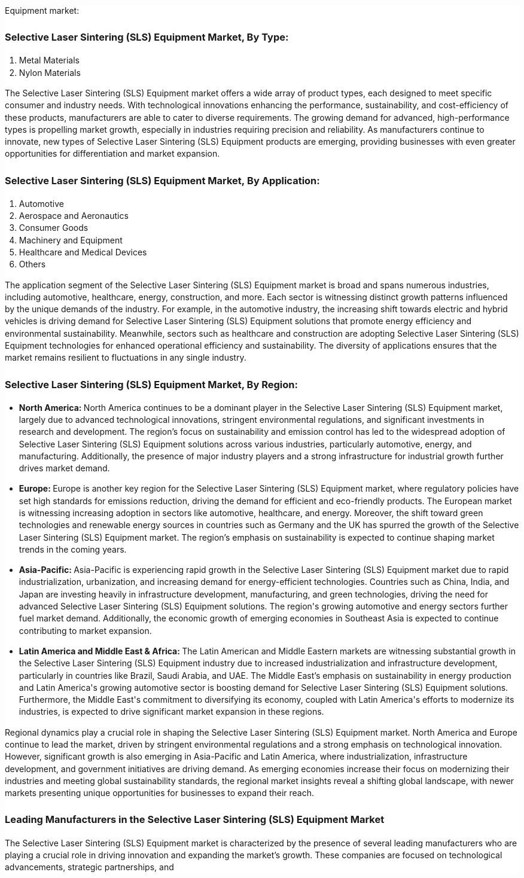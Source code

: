 Equipment market:</p><h3><strong>Selective Laser Sintering (SLS) Equipment Market, By Type:<br /></strong></h3><ol><li>Metal Materials<li> Nylon Materials</li></ol><p>The Selective Laser Sintering (SLS) Equipment market offers a wide array of product types, each designed to meet specific consumer and industry needs. With technological innovations enhancing the performance, sustainability, and cost-efficiency of these products, manufacturers are able to cater to diverse requirements. The growing demand for advanced, high-performance types is propelling market growth, especially in industries requiring precision and reliability. As manufacturers continue to innovate, new types of Selective Laser Sintering (SLS) Equipment products are emerging, providing businesses with even greater opportunities for differentiation and market expansion.</p><h3>Selective Laser Sintering (SLS) Equipment Market,&nbsp;By Application:</h3><ol><li>Automotive<li> Aerospace and Aeronautics<li> Consumer Goods<li> Machinery and Equipment<li> Healthcare and Medical Devices<li> Others</li></ol><p>The application segment of the Selective Laser Sintering (SLS) Equipment market is broad and spans numerous industries, including automotive, healthcare, energy, construction, and more. Each sector is witnessing distinct growth patterns influenced by the unique demands of the industry. For example, in the automotive industry, the increasing shift towards electric and hybrid vehicles is driving demand for Selective Laser Sintering (SLS) Equipment solutions that promote energy efficiency and environmental sustainability. Meanwhile, sectors such as healthcare and construction are adopting Selective Laser Sintering (SLS) Equipment technologies for enhanced operational efficiency and sustainability. The diversity of applications ensures that the market remains resilient to fluctuations in any single industry.</p><h3>Selective Laser Sintering (SLS) Equipment Market, By Region:</h3><ul><li><p><strong>North America:&nbsp;</strong>North America continues to be a dominant player in the Selective Laser Sintering (SLS) Equipment market, largely due to advanced technological innovations, stringent environmental regulations, and significant investments in research and development. The region&rsquo;s focus on sustainability and emission control has led to the widespread adoption of Selective Laser Sintering (SLS) Equipment solutions across various industries, particularly automotive, energy, and manufacturing. Additionally, the presence of major industry players and a strong infrastructure for industrial growth further drives market demand.</p></li><li><p><strong><strong>Europe:&nbsp;</strong></strong>Europe is another key region for the Selective Laser Sintering (SLS) Equipment market, where regulatory policies have set high standards for emissions reduction, driving the demand for efficient and eco-friendly products. The European market is witnessing increasing adoption in sectors like automotive, healthcare, and energy. Moreover, the shift toward green technologies and renewable energy sources in countries such as Germany and the UK has spurred the growth of the Selective Laser Sintering (SLS) Equipment market. The region&rsquo;s emphasis on sustainability is expected to continue shaping market trends in the coming years.</p></li><li><p><strong><strong>Asia-Pacific:&nbsp;</strong></strong>Asia-Pacific is experiencing rapid growth in the Selective Laser Sintering (SLS) Equipment market due to rapid industrialization, urbanization, and increasing demand for energy-efficient technologies. Countries such as China, India, and Japan are investing heavily in infrastructure development, manufacturing, and green technologies, driving the need for advanced Selective Laser Sintering (SLS) Equipment solutions. The region's growing automotive and energy sectors further fuel market demand. Additionally, the economic growth of emerging economies in Southeast Asia is expected to continue contributing to market expansion.</p></li><li><p><strong><strong>Latin America and Middle East &amp; Africa:&nbsp;</strong></strong>The Latin American and Middle Eastern markets are witnessing substantial growth in the Selective Laser Sintering (SLS) Equipment industry due to increased industrialization and infrastructure development, particularly in countries like Brazil, Saudi Arabia, and UAE. The Middle East&rsquo;s emphasis on sustainability in energy production and Latin America's growing automotive sector is boosting demand for Selective Laser Sintering (SLS) Equipment solutions. Furthermore, the Middle East's commitment to diversifying its economy, coupled with Latin America's efforts to modernize its industries, is expected to drive significant market expansion in these regions.</p></li></ul><p>Regional dynamics play a crucial role in shaping the Selective Laser Sintering (SLS) Equipment market. North America and Europe continue to lead the market, driven by stringent environmental regulations and a strong emphasis on technological innovation. However, significant growth is also emerging in Asia-Pacific and Latin America, where industrialization, infrastructure development, and government initiatives are driving demand. As emerging economies increase their focus on modernizing their industries and meeting global sustainability standards, the regional market insights reveal a shifting global landscape, with newer markets presenting unique opportunities for businesses to expand their reach.</p><h3><strong>Leading Manufacturers in the Selective Laser Sintering (SLS) Equipment Market</strong></h3><p>The Selective Laser Sintering (SLS) Equipment market is characterized by the presence of several leading manufacturers who are playing a crucial role in driving innovation and expanding the market&rsquo;s growth. These companies are focused on technological advancements, strategic partnerships, and